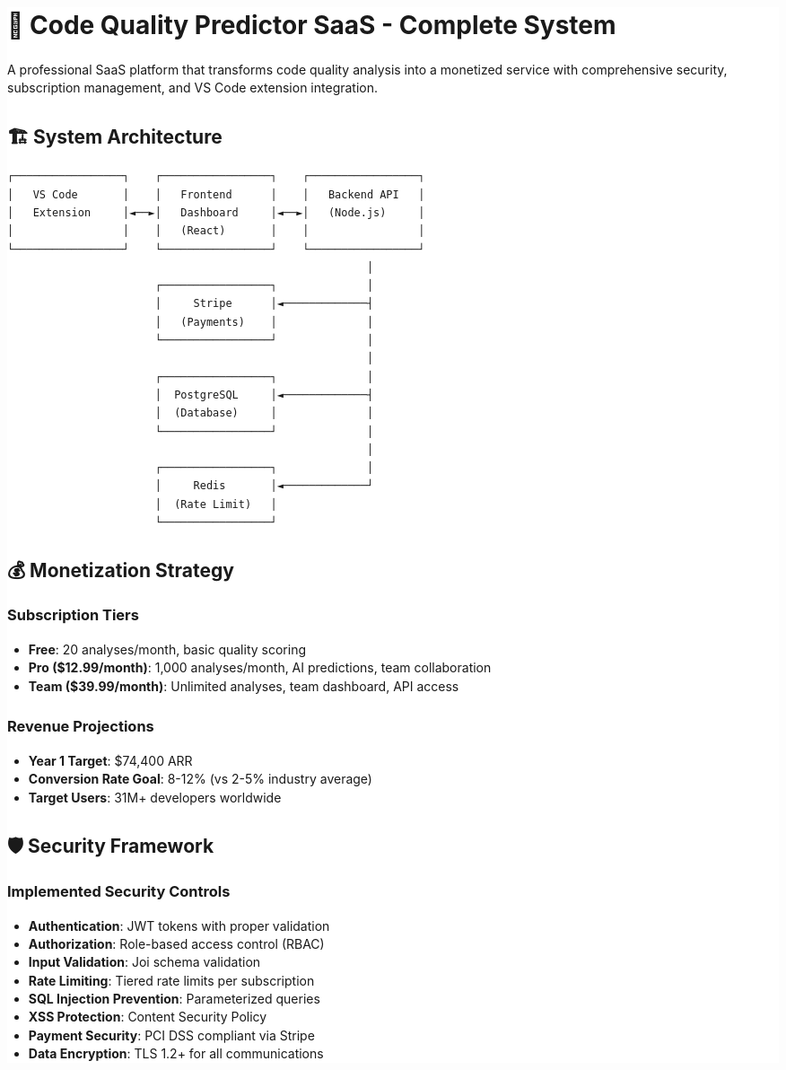 # 🚀 Code Quality Predictor SaaS - Complete System

A professional SaaS platform that transforms code quality analysis into a monetized service with comprehensive security, subscription management, and VS Code extension integration.

## 🏗️ System Architecture

```
┌─────────────────┐    ┌─────────────────┐    ┌─────────────────┐
│   VS Code       │    │   Frontend      │    │   Backend API   │
│   Extension     │◄──►│   Dashboard     │◄──►│   (Node.js)     │
│                 │    │   (React)       │    │                 │
└─────────────────┘    └─────────────────┘    └─────────────────┘
                                                        │
                       ┌─────────────────┐              │
                       │     Stripe      │◄─────────────┤
                       │   (Payments)    │              │
                       └─────────────────┘              │
                                                        │
                       ┌─────────────────┐              │
                       │  PostgreSQL     │◄─────────────┤
                       │  (Database)     │              │
                       └─────────────────┘              │
                                                        │
                       ┌─────────────────┐              │
                       │     Redis       │◄─────────────┘
                       │  (Rate Limit)   │
                       └─────────────────┘
```

## 💰 Monetization Strategy

### Subscription Tiers
- **Free**: 20 analyses/month, basic quality scoring
- **Pro ($12.99/month)**: 1,000 analyses/month, AI predictions, team collaboration
- **Team ($39.99/month)**: Unlimited analyses, team dashboard, API access

### Revenue Projections
- **Year 1 Target**: $74,400 ARR
- **Conversion Rate Goal**: 8-12% (vs 2-5% industry average)
- **Target Users**: 31M+ developers worldwide

## 🛡️ Security Framework

### Implemented Security Controls
- **Authentication**: JWT tokens with proper validation
- **Authorization**: Role-based access control (RBAC)
- **Input Validation**: Joi schema validation
- **Rate Limiting**: Tiered rate limits per subscription
- **SQL Injection Prevention**: Parameterized queries
- **XSS Protection**: Content Security Policy
- **Payment Security**: PCI DSS compliant via Stripe
- **Data Encryption**: TLS 1.2+ for all communications
